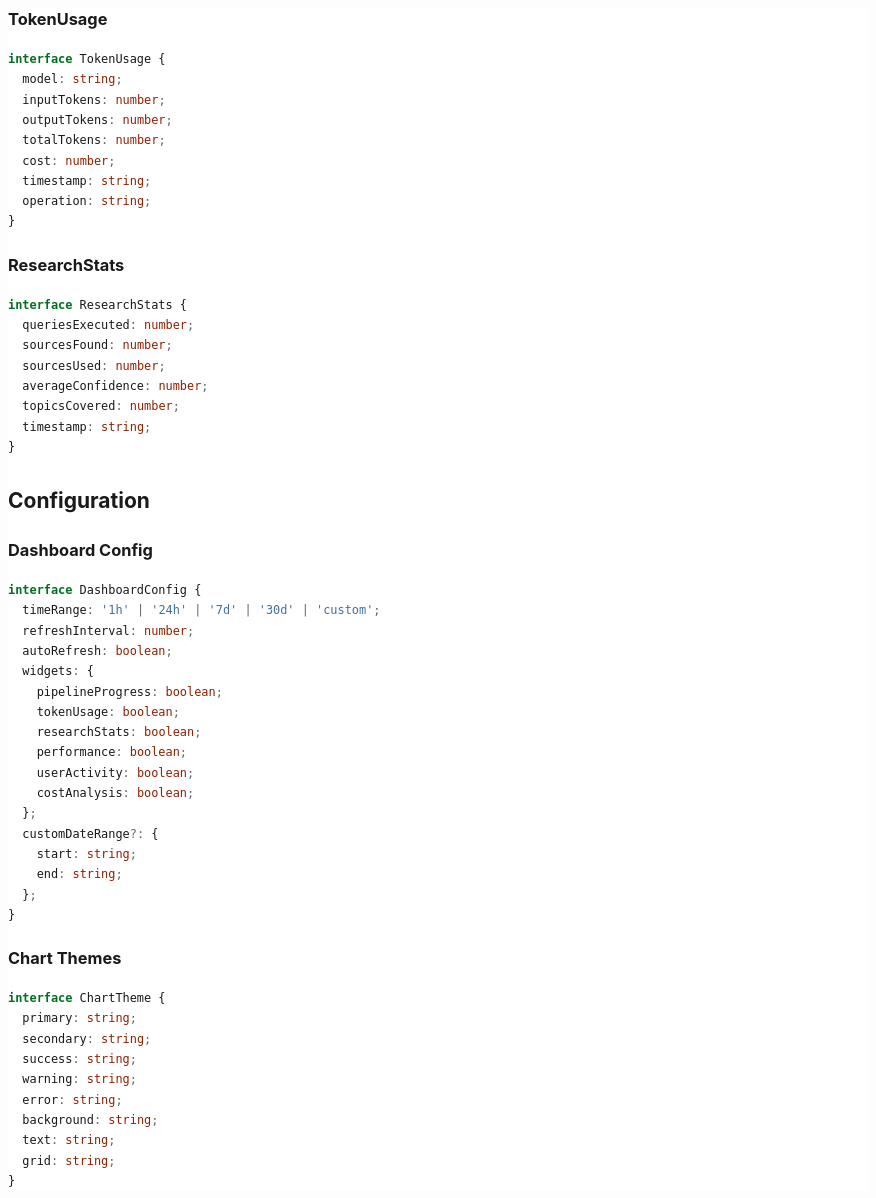 ### TokenUsage
```typescript
interface TokenUsage {
  model: string;
  inputTokens: number;
  outputTokens: number;
  totalTokens: number;
  cost: number;
  timestamp: string;
  operation: string;
}
```

### ResearchStats
```typescript
interface ResearchStats {
  queriesExecuted: number;
  sourcesFound: number;
  sourcesUsed: number;
  averageConfidence: number;
  topicsCovered: number;
  timestamp: string;
}
```

## Configuration

### Dashboard Config
```typescript
interface DashboardConfig {
  timeRange: '1h' | '24h' | '7d' | '30d' | 'custom';
  refreshInterval: number;
  autoRefresh: boolean;
  widgets: {
    pipelineProgress: boolean;
    tokenUsage: boolean;
    researchStats: boolean;
    performance: boolean;
    userActivity: boolean;
    costAnalysis: boolean;
  };
  customDateRange?: {
    start: string;
    end: string;
  };
}
```

### Chart Themes
```typescript
interface ChartTheme {
  primary: string;
  secondary: string;
  success: string;
  warning: string;
  error: string;
  background: string;
  text: string;
  grid: string;
}
```
